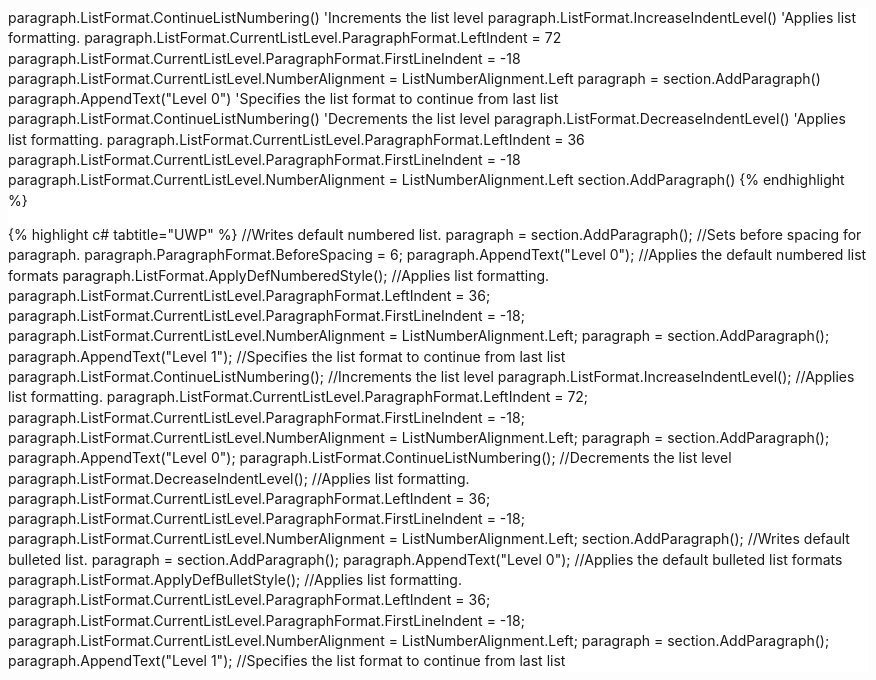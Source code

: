 paragraph.ListFormat.ContinueListNumbering()
'Increments the list level
paragraph.ListFormat.IncreaseIndentLevel()
'Applies list formatting.
paragraph.ListFormat.CurrentListLevel.ParagraphFormat.LeftIndent = 72
paragraph.ListFormat.CurrentListLevel.ParagraphFormat.FirstLineIndent = -18
paragraph.ListFormat.CurrentListLevel.NumberAlignment = ListNumberAlignment.Left
paragraph = section.AddParagraph()
paragraph.AppendText("Level 0")
'Specifies the list format to continue from last list
paragraph.ListFormat.ContinueListNumbering()
'Decrements the list level
paragraph.ListFormat.DecreaseIndentLevel()
'Applies list formatting.
paragraph.ListFormat.CurrentListLevel.ParagraphFormat.LeftIndent = 36
paragraph.ListFormat.CurrentListLevel.ParagraphFormat.FirstLineIndent = -18
paragraph.ListFormat.CurrentListLevel.NumberAlignment = ListNumberAlignment.Left
section.AddParagraph()
{% endhighlight %}

{% highlight c# tabtitle="UWP" %}
//Writes default numbered list. 
paragraph = section.AddParagraph();
//Sets before spacing for paragraph.
paragraph.ParagraphFormat.BeforeSpacing = 6;
paragraph.AppendText("Level 0");
//Applies the default numbered list formats 
paragraph.ListFormat.ApplyDefNumberedStyle();
//Applies list formatting.
paragraph.ListFormat.CurrentListLevel.ParagraphFormat.LeftIndent = 36;
paragraph.ListFormat.CurrentListLevel.ParagraphFormat.FirstLineIndent = -18;
paragraph.ListFormat.CurrentListLevel.NumberAlignment = ListNumberAlignment.Left;
paragraph = section.AddParagraph();
paragraph.AppendText("Level 1");
//Specifies the list format to continue from last list
paragraph.ListFormat.ContinueListNumbering();
//Increments the list level
paragraph.ListFormat.IncreaseIndentLevel();
//Applies list formatting.
paragraph.ListFormat.CurrentListLevel.ParagraphFormat.LeftIndent = 72;
paragraph.ListFormat.CurrentListLevel.ParagraphFormat.FirstLineIndent = -18;
paragraph.ListFormat.CurrentListLevel.NumberAlignment = ListNumberAlignment.Left;
paragraph = section.AddParagraph();
paragraph.AppendText("Level 0");
paragraph.ListFormat.ContinueListNumbering();
//Decrements the list level
paragraph.ListFormat.DecreaseIndentLevel();
//Applies list formatting.
paragraph.ListFormat.CurrentListLevel.ParagraphFormat.LeftIndent = 36;
paragraph.ListFormat.CurrentListLevel.ParagraphFormat.FirstLineIndent = -18;
paragraph.ListFormat.CurrentListLevel.NumberAlignment = ListNumberAlignment.Left;
section.AddParagraph();
//Writes default bulleted list. 
paragraph = section.AddParagraph();
paragraph.AppendText("Level 0");
//Applies the default bulleted list formats
paragraph.ListFormat.ApplyDefBulletStyle();
//Applies list formatting.
paragraph.ListFormat.CurrentListLevel.ParagraphFormat.LeftIndent = 36;
paragraph.ListFormat.CurrentListLevel.ParagraphFormat.FirstLineIndent = -18;
paragraph.ListFormat.CurrentListLevel.NumberAlignment = ListNumberAlignment.Left;
paragraph = section.AddParagraph();
paragraph.AppendText("Level 1");
//Specifies the list format to continue from last list